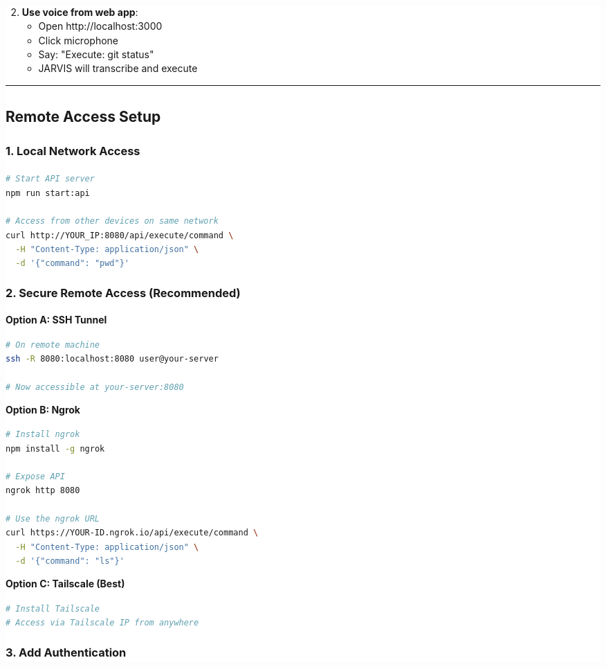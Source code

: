 2. **Use voice from web app**:
   - Open http://localhost:3000
   - Click microphone
   - Say: "Execute: git status"
   - JARVIS will transcribe and execute

---

## Remote Access Setup

### 1. Local Network Access

```bash
# Start API server
npm run start:api

# Access from other devices on same network
curl http://YOUR_IP:8080/api/execute/command \
  -H "Content-Type: application/json" \
  -d '{"command": "pwd"}'
```

### 2. Secure Remote Access (Recommended)

**Option A: SSH Tunnel**
```bash
# On remote machine
ssh -R 8080:localhost:8080 user@your-server

# Now accessible at your-server:8080
```

**Option B: Ngrok**
```bash
# Install ngrok
npm install -g ngrok

# Expose API
ngrok http 8080

# Use the ngrok URL
curl https://YOUR-ID.ngrok.io/api/execute/command \
  -H "Content-Type: application/json" \
  -d '{"command": "ls"}'
```

**Option C: Tailscale (Best)**
```bash
# Install Tailscale
# Access via Tailscale IP from anywhere
```

### 3. Add Authentication
